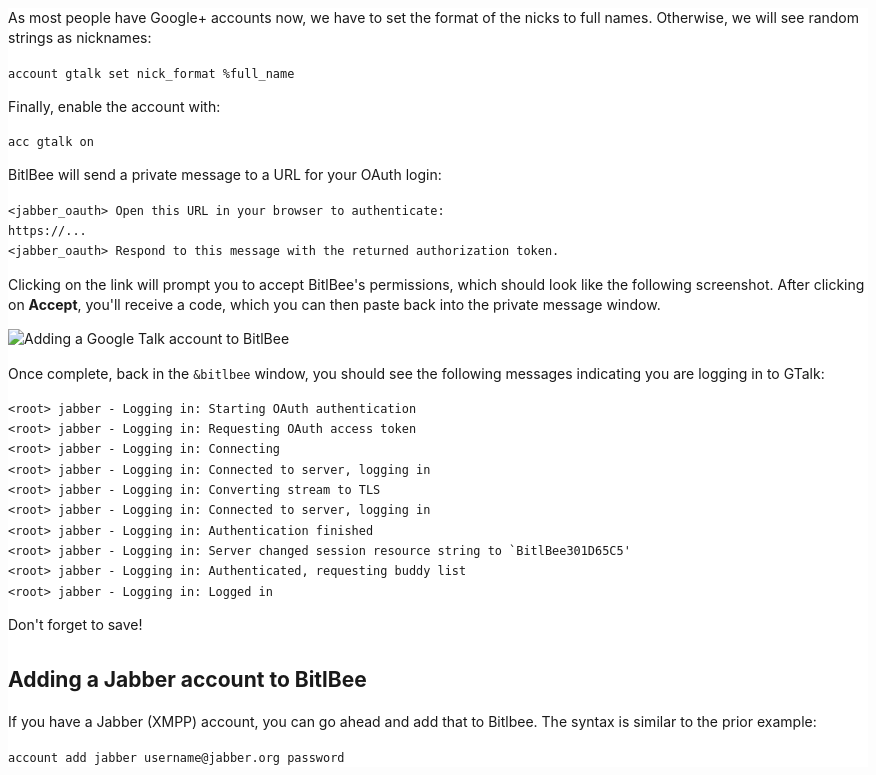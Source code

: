 As most people have Google+ accounts now, we have to set the format of the nicks to full names. Otherwise, we will see random strings as nicknames:

```
account gtalk set nick_format %full_name

```

Finally, enable the account with:

```
acc gtalk on

```

BitlBee will send a private message to a URL for your OAuth login:

```
<jabber_oauth> Open this URL in your browser to authenticate:
https://...
<jabber_oauth> Respond to this message with the returned authorization token.

```

Clicking on the link will prompt you to accept BitlBee's permissions, which should look like the following screenshot. After clicking on **Accept**, you'll receive a code, which you can then paste back into the private message window.

![Adding a Google Talk account to BitlBee](img/00021.jpeg)

Once complete, back in the `&bitlbee` window, you should see the following messages indicating you are logging in to GTalk:

```
<root> jabber - Logging in: Starting OAuth authentication
<root> jabber - Logging in: Requesting OAuth access token
<root> jabber - Logging in: Connecting
<root> jabber - Logging in: Connected to server, logging in
<root> jabber - Logging in: Converting stream to TLS
<root> jabber - Logging in: Connected to server, logging in
<root> jabber - Logging in: Authentication finished
<root> jabber - Logging in: Server changed session resource string to `BitlBee301D65C5'
<root> jabber - Logging in: Authenticated, requesting buddy list
<root> jabber - Logging in: Logged in

```

Don't forget to save!

## Adding a Jabber account to BitlBee

If you have a Jabber (XMPP) account, you can go ahead and add that to Bitlbee. The syntax is similar to the prior example:

```
account add jabber username@jabber.org password

```
